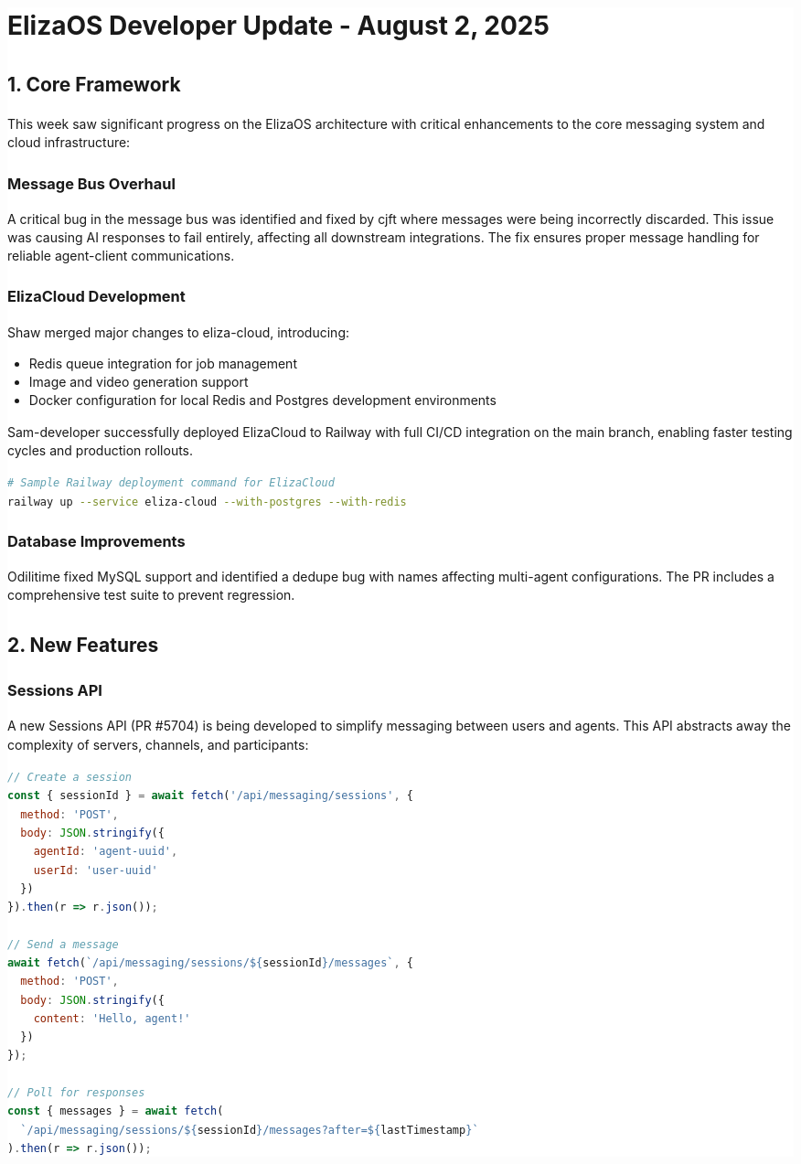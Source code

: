 # ElizaOS Developer Update - August 2, 2025

## 1. Core Framework

This week saw significant progress on the ElizaOS architecture with critical enhancements to the core messaging system and cloud infrastructure:

### Message Bus Overhaul
A critical bug in the message bus was identified and fixed by cjft where messages were being incorrectly discarded. This issue was causing AI responses to fail entirely, affecting all downstream integrations. The fix ensures proper message handling for reliable agent-client communications.

### ElizaCloud Development
Shaw merged major changes to eliza-cloud, introducing:
- Redis queue integration for job management
- Image and video generation support
- Docker configuration for local Redis and Postgres development environments

Sam-developer successfully deployed ElizaCloud to Railway with full CI/CD integration on the main branch, enabling faster testing cycles and production rollouts.

```bash
# Sample Railway deployment command for ElizaCloud
railway up --service eliza-cloud --with-postgres --with-redis
```

### Database Improvements
Odilitime fixed MySQL support and identified a dedupe bug with names affecting multi-agent configurations. The PR includes a comprehensive test suite to prevent regression.

## 2. New Features

### Sessions API
A new Sessions API (PR #5704) is being developed to simplify messaging between users and agents. This API abstracts away the complexity of servers, channels, and participants:

```javascript
// Create a session
const { sessionId } = await fetch('/api/messaging/sessions', {
  method: 'POST',
  body: JSON.stringify({
    agentId: 'agent-uuid',
    userId: 'user-uuid'
  })
}).then(r => r.json());

// Send a message
await fetch(`/api/messaging/sessions/${sessionId}/messages`, {
  method: 'POST',
  body: JSON.stringify({
    content: 'Hello, agent!'
  })
});

// Poll for responses
const { messages } = await fetch(
  `/api/messaging/sessions/${sessionId}/messages?after=${lastTimestamp}`
).then(r => r.json());
```
